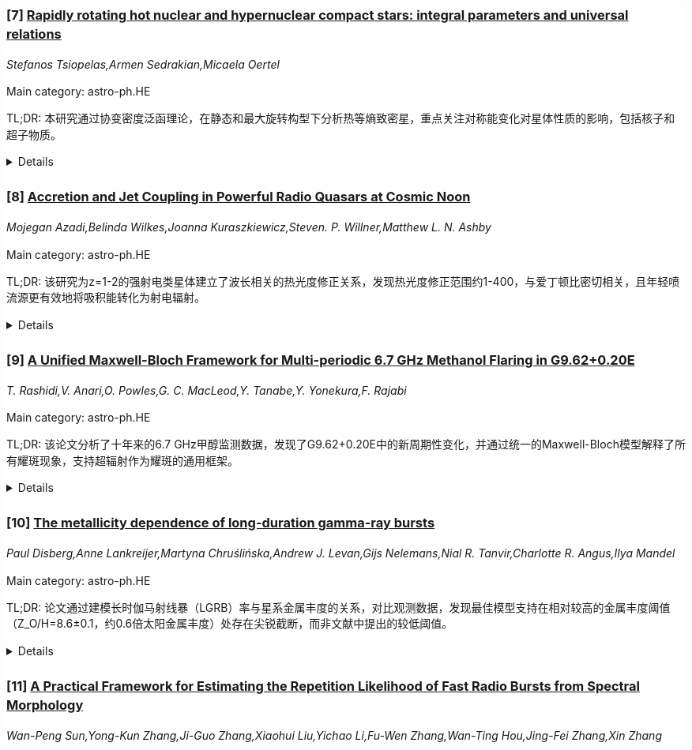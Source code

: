 
### [7] [Rapidly rotating hot nuclear and hypernuclear compact stars: integral parameters and universal relations](https://arxiv.org/abs/2510.16239)
*Stefanos Tsiopelas,Armen Sedrakian,Micaela Oertel*

Main category: astro-ph.HE

TL;DR: 本研究通过协变密度泛函理论，在静态和最大旋转构型下分析热等熵致密星，重点关注对称能变化对星体性质的影响，包括核子和超子物质。


<details><summary>Details</summary></details>


### [8] [Accretion and Jet Coupling in Powerful Radio Quasars at Cosmic Noon](https://arxiv.org/abs/2510.16249)
*Mojegan Azadi,Belinda Wilkes,Joanna Kuraszkiewicz,Steven. P. Willner,Matthew L. N. Ashby*

Main category: astro-ph.HE

TL;DR: 该研究为z=1-2的强射电类星体建立了波长相关的热光度修正关系，发现热光度修正范围约1-400，与爱丁顿比密切相关，且年轻喷流源更有效地将吸积能转化为射电辐射。


<details><summary>Details</summary></details>


### [9] [A Unified Maxwell-Bloch Framework for Multi-periodic 6.7 GHz Methanol Flaring in G9.62+0.20E](https://arxiv.org/abs/2510.16265)
*T. Rashidi,V. Anari,O. Powles,G. C. MacLeod,Y. Tanabe,Y. Yonekura,F. Rajabi*

Main category: astro-ph.HE

TL;DR: 该论文分析了十年来的6.7 GHz甲醇监测数据，发现了G9.62+0.20E中的新周期性变化，并通过统一的Maxwell-Bloch模型解释了所有耀斑现象，支持超辐射作为耀斑的通用框架。


<details><summary>Details</summary></details>


### [10] [The metallicity dependence of long-duration gamma-ray bursts](https://arxiv.org/abs/2510.16307)
*Paul Disberg,Anne Lankreijer,Martyna Chruślińska,Andrew J. Levan,Gijs Nelemans,Nial R. Tanvir,Charlotte R. Angus,Ilya Mandel*

Main category: astro-ph.HE

TL;DR: 论文通过建模长时伽马射线暴（LGRB）率与星系金属丰度的关系，对比观测数据，发现最佳模型支持在相对较高的金属丰度阈值（Z_O/H=8.6±0.1，约0.6倍太阳金属丰度）处存在尖锐截断，而非文献中提出的较低阈值。


<details><summary>Details</summary></details>


### [11] [A Practical Framework for Estimating the Repetition Likelihood of Fast Radio Bursts from Spectral Morphology](https://arxiv.org/abs/2510.16338)
*Wan-Peng Sun,Yong-Kun Zhang,Ji-Guo Zhang,Xiaohui Liu,Yichao Li,Fu-Wen Zhang,Wan-Ting Hou,Jing-Fei Zhang,Xin Zhang*
